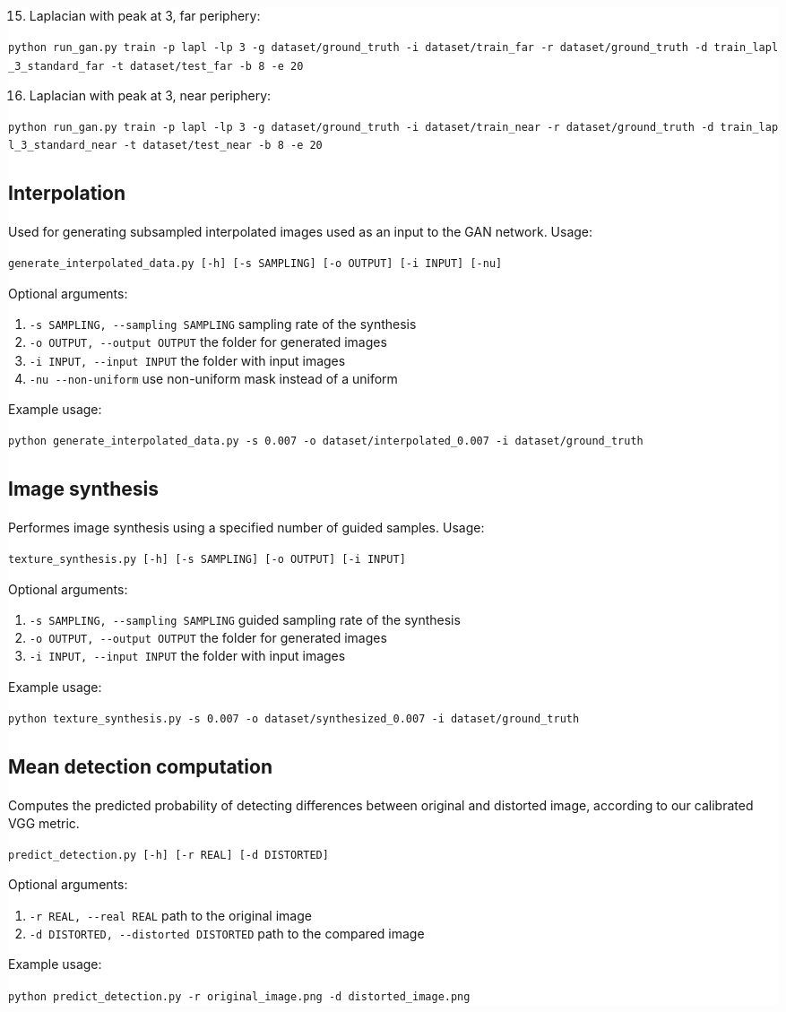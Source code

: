 15. Laplacian with peak at 3, far periphery:

```
python run_gan.py train -p lapl -lp 3 -g dataset/ground_truth -i dataset/train_far -r dataset/ground_truth -d train_lapl_3_standard_far -t dataset/test_far -b 8 -e 20
```

16. Laplacian with peak at 3, near periphery:

```
python run_gan.py train -p lapl -lp 3 -g dataset/ground_truth -i dataset/train_near -r dataset/ground_truth -d train_lapl_3_standard_near -t dataset/test_near -b 8 -e 20
```

Interpolation
--

Used for generating subsampled interpolated images used as an input to the GAN network. Usage:

```
generate_interpolated_data.py [-h] [-s SAMPLING] [-o OUTPUT] [-i INPUT] [-nu]
```

Optional arguments:

1. `-s SAMPLING, --sampling SAMPLING` sampling rate of the synthesis
2. `-o OUTPUT, --output OUTPUT` the folder for generated images
3. `-i INPUT, --input INPUT` the folder with input images
4. `-nu --non-uniform` use non-uniform mask instead of a uniform

Example usage:

```
python generate_interpolated_data.py -s 0.007 -o dataset/interpolated_0.007 -i dataset/ground_truth
```

Image synthesis
--

Performes image synthesis using a specified number of guided samples. Usage:

```
texture_synthesis.py [-h] [-s SAMPLING] [-o OUTPUT] [-i INPUT]
```

Optional arguments:

1. `-s SAMPLING, --sampling SAMPLING` guided sampling rate of the synthesis
2. `-o OUTPUT, --output OUTPUT` the folder for generated images
3. `-i INPUT, --input INPUT` the folder with input images

Example usage:

```
python texture_synthesis.py -s 0.007 -o dataset/synthesized_0.007 -i dataset/ground_truth
```

Mean detection computation
--

Computes the predicted probability of detecting differences between original and distorted image, according to our
calibrated VGG metric.

```
predict_detection.py [-h] [-r REAL] [-d DISTORTED]
```

Optional arguments:

1. `-r REAL, --real REAL` path to the original image
2. `-d DISTORTED, --distorted DISTORTED` path to the compared image

Example usage:

```
python predict_detection.py -r original_image.png -d distorted_image.png
```